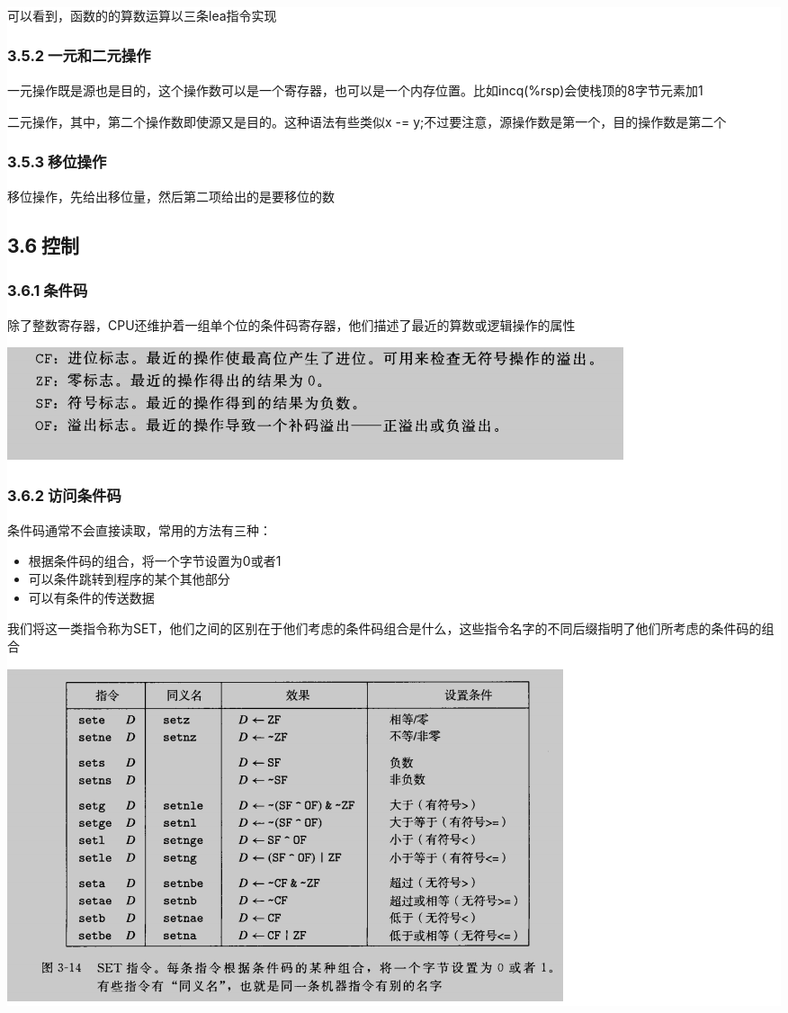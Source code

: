 可以看到，函数的的算数运算以三条lea指令实现

### 3.5.2 一元和二元操作

一元操作既是源也是目的，这个操作数可以是一个寄存器，也可以是一个内存位置。比如incq(%rsp)会使栈顶的8字节元素加1

二元操作，其中，第二个操作数即使源又是目的。这种语法有些类似x -= y;不过要注意，源操作数是第一个，目的操作数是第二个

### 3.5.3 移位操作

移位操作，先给出移位量，然后第二项给出的是要移位的数

## 3.6 控制

### 3.6.1 条件码

除了整数寄存器，CPU还维护着一组单个位的条件码寄存器，他们描述了最近的算数或逻辑操作的属性

![image-20220830094209999](README.assets/image-20220830094209999.png)

### 3.6.2 访问条件码

条件码通常不会直接读取，常用的方法有三种：

* 根据条件码的组合，将一个字节设置为0或者1
* 可以条件跳转到程序的某个其他部分
* 可以有条件的传送数据



我们将这一类指令称为SET，他们之间的区别在于他们考虑的条件码组合是什么，这些指令名字的不同后缀指明了他们所考虑的条件码的组合

![image-20220830095600206](README.assets/image-20220830095600206.png)
